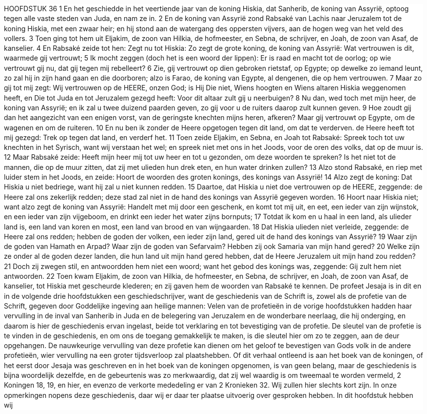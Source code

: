 HOOFDSTUK 36 
1 En het geschiedde in het veertiende jaar van de koning Hiskia, dat Sanherib, de koning van Assyrië, optoog tegen alle vaste steden van Juda, en nam ze in. 2 En de koning van Assyrië zond Rabsaké van Lachis naar Jeruzalem tot de koning Hiskia, met een zwaar heir; en hij stond aan de watergang des oppersten vijvers, aan de hogen weg van het veld des vollers. 3 Toen ging tot hem uit Eljakim, de zoon van Hilkia, de hofmeester, en Sebna, de schrijver, en Joah, de zoon van Asaf, de kanselier. 4 En Rabsaké zeide tot hen: Zegt nu tot Hiskia: Zo zegt de grote koning, de koning van Assyrië: Wat vertrouwen is dit, waarmede gij vertrouwt; 5 Ik mocht zeggen (doch het is een woord der lippen): Er is raad en macht tot de oorlog; op wie vertrouwt gij nu, dat gij tegen mij rebelleert? 6 Zie, gij vertrouwt op dien gebroken rietstaf, op Egypte; op dewelke zo iemand leunt, zo zal hij in zijn hand gaan en die doorboren; alzo is Farao, de koning van Egypte, al dengenen, die op hem vertrouwen. 7 Maar zo gij tot mij zegt: Wij vertrouwen op de HEERE, onzen God; is Hij Die niet, Wiens hoogten en Wiens altaren Hiskia weggenomen heeft, en Die tot Juda en tot Jeruzalem gezegd heeft: Voor dit altaar zult gij u neerbuigen? 8 Nu dan, wed toch met mijn heer, de koning van Assyrië; en ik zal u twee duizend paarden geven, zo gij voor u de ruiters daarop zult kunnen geven. 9 Hoe zoudt gij dan het aangezicht van een enigen vorst, van de geringste knechten mijns heren, afkeren? Maar gij vertrouwt op Egypte, om de wagenen en om de ruiteren. 10 En nu ben ik zonder de Heere opgetogen tegen dit land, om dat te verderven. de Heere heeft tot mij gezegd: Trek op tegen dat land, en verderf het. 11 Toen zeide Eljakim, en Sebna, en Joah tot Rabsaké: Spreek toch tot uw knechten in het Syrisch, want wij verstaan het wel; en spreek niet met ons in het Joods, voor de oren des volks, dat op de muur is. 12 Maar Rabsaké zeide: Heeft mijn heer mij tot uw heer en tot u gezonden, om deze woorden te spreken? Is het niet tot de mannen, die op de muur zitten, dat zij met ulieden hun drek eten, en hun water drinken zullen? 13 Alzo stond Rabsaké, en riep met luider stem in het Joods, en zeide: Hoort de woorden des groten konings, des konings van Assyrië! 14 Alzo zegt de koning: Dat Hiskia u niet bedriege, want hij zal u niet kunnen redden. 15 Daartoe, dat Hiskia u niet doe vertrouwen op de HEERE, zeggende: de Heere zal ons zekerlijk redden; deze stad zal niet in de hand des konings van Assyrië gegeven worden. 16 Hoort naar Hiskia niet; want alzo zegt de koning van Assyrië: Handelt met mij door een geschenk, en komt tot mij uit, en eet, een ieder van zijn wijnstok, en een ieder van zijn vijgeboom, en drinkt een ieder het water zijns bornputs; 17 Totdat ik kom en u haal in een land, als ulieder land is, een land van koren en most, een land van brood en van wijngaarden. 18 Dat Hiskia ulieden niet verleide, zeggende: de Heere zal ons redden; hebben de goden der volken, een ieder zijn land, gered uit de hand des konings van Assyrië? 19 Waar zijn de goden van Hamath en Arpad? Waar zijn de goden van Sefarvaim? Hebben zij ook Samaria van mijn hand gered? 20 Welke zijn ze onder al de goden dezer landen, die hun land uit mijn hand gered hebben, dat de Heere Jeruzalem uit mijn hand zou redden? 21 Doch zij zwegen stil, en antwoordden hem niet een woord; want het gebod des konings was, zeggende: Gij zult hem niet antwoorden. 22 Toen kwam Eljakim, de zoon van Hilkia, de hofmeester, en Sebna, de schrijver, en Joah, de zoon van Asaf, de kanselier, tot Hiskia met gescheurde klederen; en zij gaven hem de woorden van Rabsaké te kennen. De profeet Jesaja is in dit en in de volgende drie hoofdstukken een geschiedschrijver, want de geschiedenis van de Schrift is, zowel als de profetie van de Schrift, gegeven door Goddelijke ingeving aan heilige mannen: Velen van de profetieën in de vorige hoofdstukken hadden haar vervulling in de inval van Sanherib in Juda en de belegering van Jeruzalem en de wonderbare neerlaag, die hij onderging, en daarom is hier de geschiedenis ervan ingelast, beide tot verklaring en tot bevestiging van de profetie. De sleutel van de profetie is te vinden in de geschiedenis, en om ons de toegang gemakkelijk te maken, is die sleutel hier om zo te zeggen, aan de deur opgehangen. De nauwkeurige vervulling van deze profetie kan dienen om het geloof te bevestigen van Gods volk in de andere profetieën, wier vervulling na een groter tijdsverloop zal plaatshebben. Of dit verhaal ontleend is aan het boek van de koningen, of het eerst door Jesaja was geschreven en in het boek van de koningen opgenomen, is van geen belang, maar de geschiedenis is bijna woordelijk dezelfde, en de gebeurtenis was zo merkwaardig, dat zij wel waardig is om tweemaal te worden vermeld, 2 Koningen 18, 19, en hier, en evenzo de verkorte mededeling er van 2 Kronieken 32. Wij zullen hier slechts kort zijn. In onze opmerkingen nopens deze geschiedenis, daar wij er daar ter plaatse uitvoerig over gesproken hebben. In dit hoofdstuk hebben wij 
